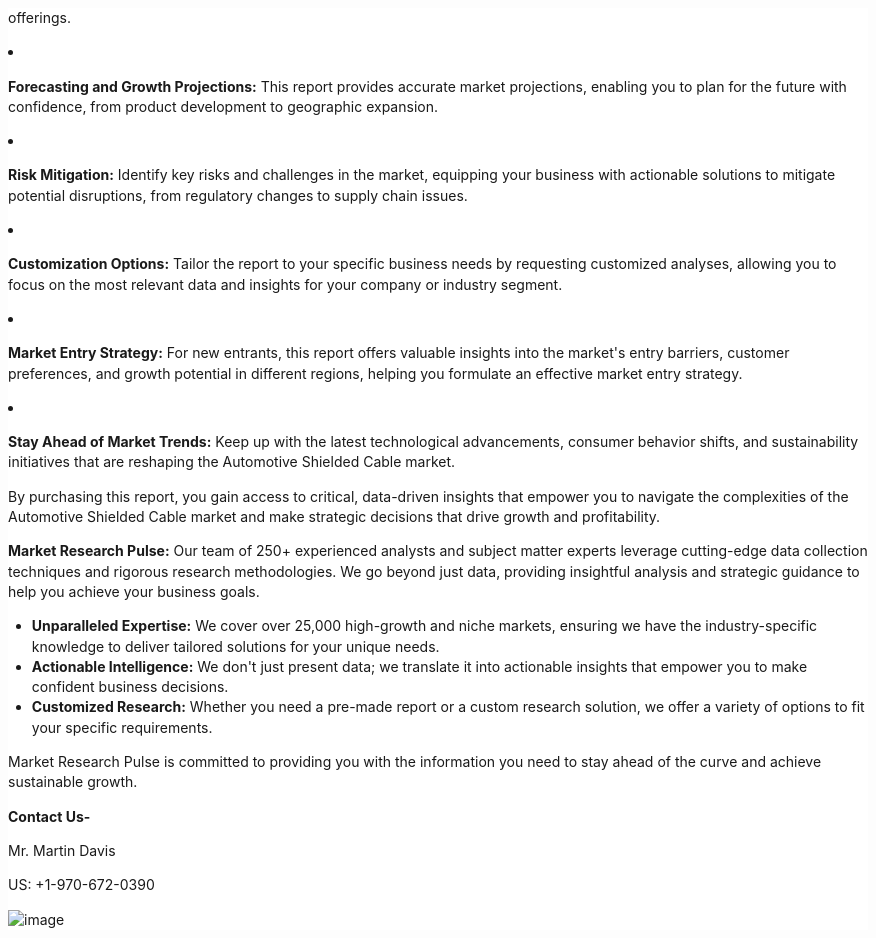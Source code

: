 offerings.</p></li><li><p><strong>Forecasting and Growth Projections:</strong> This report provides accurate market projections, enabling you to plan for the future with confidence, from product development to geographic expansion.</p></li><li><p><strong>Risk Mitigation:</strong> Identify key risks and challenges in the market, equipping your business with actionable solutions to mitigate potential disruptions, from regulatory changes to supply chain issues.</p></li><li><p><strong>Customization Options:</strong> Tailor the report to your specific business needs by requesting customized analyses, allowing you to focus on the most relevant data and insights for your company or industry segment.</p></li><li><p><strong>Market Entry Strategy:</strong> For new entrants, this report offers valuable insights into the market's entry barriers, customer preferences, and growth potential in different regions, helping you formulate an effective market entry strategy.</p></li><li><p><strong>Stay Ahead of Market Trends:</strong> Keep up with the latest technological advancements, consumer behavior shifts, and sustainability initiatives that are reshaping the Automotive Shielded Cable market.</p></li></ol><p>By purchasing this report, you gain access to critical, data-driven insights that empower you to navigate the complexities of the Automotive Shielded Cable market and make strategic decisions that drive growth and profitability.</p><p><strong>Market Research Pulse:</strong>&nbsp;Our team of 250+ experienced analysts and subject matter experts leverage cutting-edge data collection techniques and rigorous research methodologies. We go beyond just data, providing insightful analysis and strategic guidance to help you achieve your business goals.</p><ul><li><strong>Unparalleled Expertise:</strong>&nbsp;We cover over 25,000 high-growth and niche markets, ensuring we have the industry-specific knowledge to deliver tailored solutions for your unique needs.</li><li><strong>Actionable Intelligence:</strong>&nbsp;We don't just present data; we translate it into actionable insights that empower you to make confident business decisions.</li><li><strong>Customized Research:</strong>&nbsp;Whether you need a pre-made report or a custom research solution, we offer a variety of options to fit your specific requirements.</li></ul><p>Market Research Pulse is committed to providing you with the information you need to stay ahead of the curve and achieve sustainable growth.</p><p><strong>Contact Us-</strong></p><p>Mr. Martin Davis</p><p>US: +1-970-672-0390</p>
![image](https://github.com/user-attachments/assets/8a149604-456a-4ef0-8a73-c6086138e0af)
